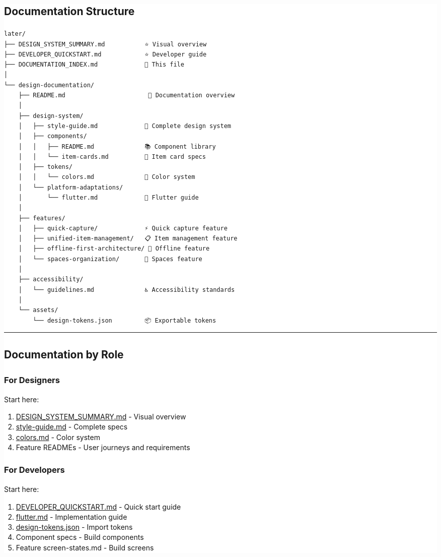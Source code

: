 ## Documentation Structure

```
later/
├── DESIGN_SYSTEM_SUMMARY.md           ⭐ Visual overview
├── DEVELOPER_QUICKSTART.md            ⭐ Developer guide
├── DOCUMENTATION_INDEX.md             📑 This file
│
└── design-documentation/
    ├── README.md                       📖 Documentation overview
    │
    ├── design-system/
    │   ├── style-guide.md             📘 Complete design system
    │   ├── components/
    │   │   ├── README.md              📚 Component library
    │   │   └── item-cards.md          🎴 Item card specs
    │   ├── tokens/
    │   │   └── colors.md              🎨 Color system
    │   └── platform-adaptations/
    │       └── flutter.md             📱 Flutter guide
    │
    ├── features/
    │   ├── quick-capture/             ⚡ Quick capture feature
    │   ├── unified-item-management/   📋 Item management feature
    │   ├── offline-first-architecture/ 💾 Offline feature
    │   └── spaces-organization/       📁 Spaces feature
    │
    ├── accessibility/
    │   └── guidelines.md              ♿ Accessibility standards
    │
    └── assets/
        └── design-tokens.json         📦 Exportable tokens
```

---

## Documentation by Role

### For Designers

Start here:
1. [DESIGN_SYSTEM_SUMMARY.md](./DESIGN_SYSTEM_SUMMARY.md) - Visual overview
2. [style-guide.md](./design-documentation/design-system/style-guide.md) - Complete specs
3. [colors.md](./design-documentation/design-system/tokens/colors.md) - Color system
4. Feature READMEs - User journeys and requirements

### For Developers

Start here:
1. [DEVELOPER_QUICKSTART.md](./DEVELOPER_QUICKSTART.md) - Quick start guide
2. [flutter.md](./design-documentation/design-system/platform-adaptations/flutter.md) - Implementation guide
3. [design-tokens.json](./design-documentation/assets/design-tokens.json) - Import tokens
4. Component specs - Build components
5. Feature screen-states.md - Build screens
